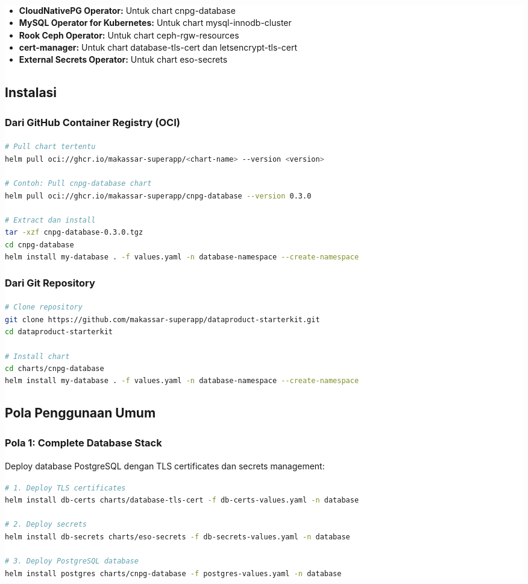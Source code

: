 - **CloudNativePG Operator:** Untuk chart cnpg-database
- **MySQL Operator for Kubernetes:** Untuk chart mysql-innodb-cluster
- **Rook Ceph Operator:** Untuk chart ceph-rgw-resources
- **cert-manager:** Untuk chart database-tls-cert dan letsencrypt-tls-cert
- **External Secrets Operator:** Untuk chart eso-secrets

## Instalasi

### Dari GitHub Container Registry (OCI)

```bash
# Pull chart tertentu
helm pull oci://ghcr.io/makassar-superapp/<chart-name> --version <version>

# Contoh: Pull cnpg-database chart
helm pull oci://ghcr.io/makassar-superapp/cnpg-database --version 0.3.0

# Extract dan install
tar -xzf cnpg-database-0.3.0.tgz
cd cnpg-database
helm install my-database . -f values.yaml -n database-namespace --create-namespace
```

### Dari Git Repository

```bash
# Clone repository
git clone https://github.com/makassar-superapp/dataproduct-starterkit.git
cd dataproduct-starterkit

# Install chart
cd charts/cnpg-database
helm install my-database . -f values.yaml -n database-namespace --create-namespace
```

## Pola Penggunaan Umum

### Pola 1: Complete Database Stack

Deploy database PostgreSQL dengan TLS certificates dan secrets management:

```bash
# 1. Deploy TLS certificates
helm install db-certs charts/database-tls-cert -f db-certs-values.yaml -n database

# 2. Deploy secrets
helm install db-secrets charts/eso-secrets -f db-secrets-values.yaml -n database

# 3. Deploy PostgreSQL database
helm install postgres charts/cnpg-database -f postgres-values.yaml -n database
```
